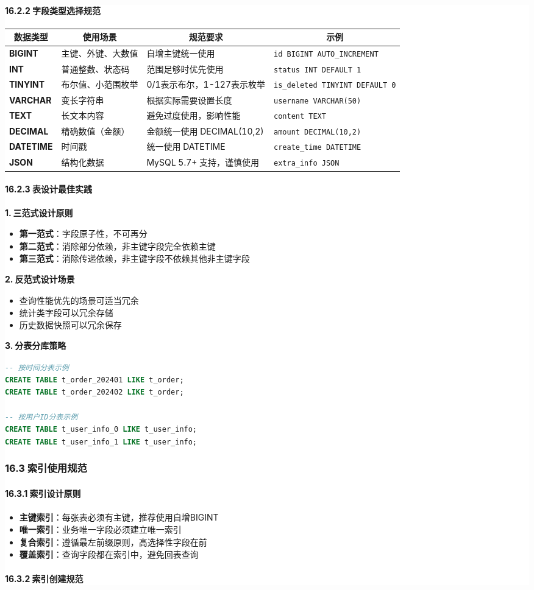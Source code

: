 #### 16.2.2 字段类型选择规范

| 数据类型         | 使用场景      | 规范要求                 | 示例                             |
|--------------|-----------|----------------------|--------------------------------|
| **BIGINT**   | 主键、外键、大数值 | 自增主键统一使用             | `id BIGINT AUTO_INCREMENT`     |
| **INT**      | 普通整数、状态码  | 范围足够时优先使用            | `status INT DEFAULT 1`         |
| **TINYINT**  | 布尔值、小范围枚举 | 0/1表示布尔，1-127表示枚举    | `is_deleted TINYINT DEFAULT 0` |
| **VARCHAR**  | 变长字符串     | 根据实际需要设置长度           | `username VARCHAR(50)`         |
| **TEXT**     | 长文本内容     | 避免过度使用，影响性能          | `content TEXT`                 |
| **DECIMAL**  | 精确数值（金额）  | 金额统一使用 DECIMAL(10,2) | `amount DECIMAL(10,2)`         |
| **DATETIME** | 时间戳       | 统一使用 DATETIME        | `create_time DATETIME`         |
| **JSON**     | 结构化数据     | MySQL 5.7+ 支持，谨慎使用   | `extra_info JSON`              |

#### 16.2.3 表设计最佳实践

**1. 三范式设计原则**

- **第一范式**：字段原子性，不可再分
- **第二范式**：消除部分依赖，非主键字段完全依赖主键
- **第三范式**：消除传递依赖，非主键字段不依赖其他非主键字段

**2. 反范式设计场景**

- 查询性能优先的场景可适当冗余
- 统计类字段可以冗余存储
- 历史数据快照可以冗余保存

**3. 分表分库策略**

```sql
-- 按时间分表示例
CREATE TABLE t_order_202401 LIKE t_order;
CREATE TABLE t_order_202402 LIKE t_order;

-- 按用户ID分表示例  
CREATE TABLE t_user_info_0 LIKE t_user_info;
CREATE TABLE t_user_info_1 LIKE t_user_info;
```

### 16.3 索引使用规范

#### 16.3.1 索引设计原则

- **主键索引**：每张表必须有主键，推荐使用自增BIGINT
- **唯一索引**：业务唯一字段必须建立唯一索引
- **复合索引**：遵循最左前缀原则，高选择性字段在前
- **覆盖索引**：查询字段都在索引中，避免回表查询

#### 16.3.2 索引创建规范
